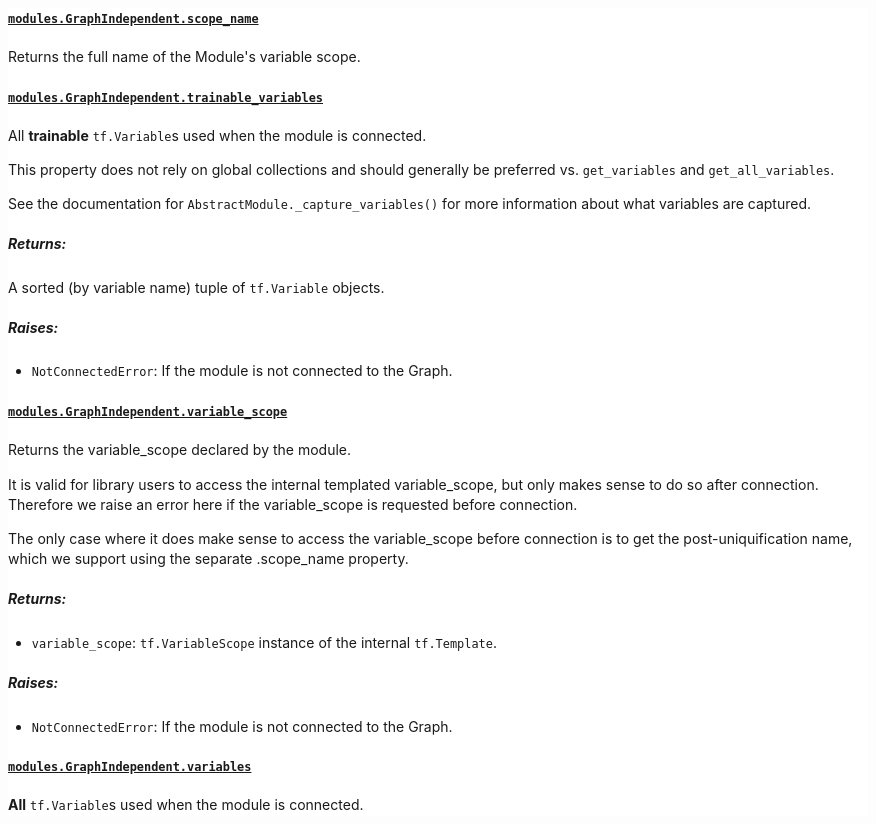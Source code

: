 
#### [`modules.GraphIndependent.scope_name`](https://github.com/deepmind/sonnet/blob/master/sonnet/python/modules/base.py)

Returns the full name of the Module's variable scope.


#### [`modules.GraphIndependent.trainable_variables`](https://github.com/deepmind/sonnet/blob/master/sonnet/python/modules/base.py)

All **trainable** `tf.Variable`s used when the module is connected.

This property does not rely on global collections and should generally be
preferred vs. `get_variables` and `get_all_variables`.

See the documentation for `AbstractModule._capture_variables()` for more
information about what variables are captured.

##### Returns:

  A sorted (by variable name) tuple of `tf.Variable` objects.

##### Raises:


* `NotConnectedError`: If the module is not connected to the Graph.


#### [`modules.GraphIndependent.variable_scope`](https://github.com/deepmind/sonnet/blob/master/sonnet/python/modules/base.py)

Returns the variable_scope declared by the module.

It is valid for library users to access the internal templated
variable_scope, but only makes sense to do so after connection. Therefore we
raise an error here if the variable_scope is requested before connection.

The only case where it does make sense to access the variable_scope before
connection is to get the post-uniquification name, which we support using
the separate .scope_name property.

##### Returns:


* `variable_scope`: `tf.VariableScope` instance of the internal `tf.Template`.

##### Raises:


* `NotConnectedError`: If the module is not connected to the Graph.


#### [`modules.GraphIndependent.variables`](https://github.com/deepmind/sonnet/blob/master/sonnet/python/modules/base.py)

**All** `tf.Variable`s used when the module is connected.
